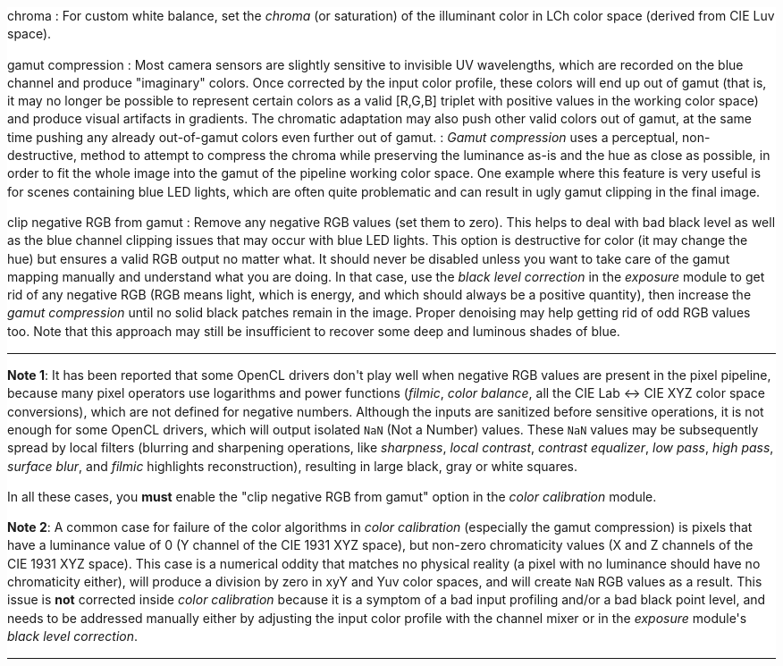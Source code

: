 chroma
: For custom white balance, set the _chroma_ (or saturation) of the illuminant color in LCh color space (derived from CIE Luv space).

gamut compression
:  Most camera sensors are slightly sensitive to invisible UV wavelengths, which are recorded on the blue channel and produce "imaginary" colors. Once corrected by the input color profile, these colors will end up out of gamut (that is, it may no longer be possible to represent certain colors as a valid [R,G,B] triplet with positive values in the working color space) and produce visual artifacts in gradients. The chromatic adaptation may also push other valid colors out of gamut, at the same time pushing any already out-of-gamut colors even further out of gamut.
: _Gamut compression_ uses a perceptual, non-destructive, method to attempt to compress the chroma while preserving the luminance as-is and the hue as close as possible, in order to fit the whole image into the gamut of the pipeline working color space. One example where this feature is very useful is for scenes containing blue LED lights, which are often quite problematic and can result in ugly gamut clipping in the final image.

clip negative RGB from gamut
: Remove any negative RGB values (set them to zero). This helps to deal with bad black level as well as the blue channel clipping issues that may occur with blue LED lights. This option is destructive for color (it may change the hue) but ensures a valid RGB output no matter what. It should never be disabled unless you want to take care of the gamut mapping manually and understand what you are doing. In that case, use the _black level correction_ in the _exposure_ module to get rid of any negative RGB (RGB means light, which is energy, and which should always be a positive quantity), then increase the _gamut compression_ until no solid black patches remain in the image. Proper denoising may help getting rid of odd RGB values too. Note that this approach may still be insufficient to recover some deep and luminous shades of blue.

---

**Note 1**: It has been reported that some OpenCL drivers don't play well when negative RGB values are present in the pixel pipeline, because many pixel operators use logarithms and power functions (_filmic_, _color balance_, all the CIE Lab <-> CIE XYZ color space conversions), which are not defined for negative numbers. Although the inputs are sanitized before sensitive operations, it is not enough for some OpenCL drivers, which will output isolated `NaN` (Not a Number) values. These `NaN` values may be subsequently spread by local filters (blurring and sharpening operations, like _sharpness_, _local contrast_, _contrast equalizer_, _low pass_, _high pass_, _surface blur_, and _filmic_ highlights reconstruction), resulting in large black, gray or white squares.

In all these cases, you **must** enable the "clip negative RGB from gamut" option in the _color calibration_ module.

**Note 2**: A common case for failure of the color algorithms in _color calibration_ (especially the gamut compression) is pixels that have a luminance value of 0 (Y channel of the CIE 1931 XYZ space), but non-zero chromaticity values (X and Z channels of the CIE 1931 XYZ space). This case is a numerical oddity that matches no physical reality (a pixel with no luminance should have no chromaticity either), will produce a division by zero in xyY and Yuv color spaces, and will create `NaN` RGB values as a result. This issue is **not** corrected inside _color calibration_ because it is a symptom of a bad input profiling and/or a bad black point level, and needs to be addressed manually either by adjusting the input color profile with the channel mixer or in the _exposure_ module's _black level correction_.

---
